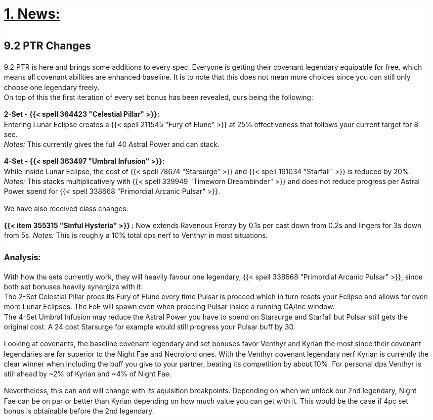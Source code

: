 
<div id="news">

# [1. News:](#news)

</div>



## 9.2 PTR Changes

9.2 PTR is here and brings some additions to every spec. Everyone is getting their covenant legendary equipable for free, which means all covenant abilities are enhanced baseline. It is to note that this does not mean more choices since you can still only choose one legendary freely.\
On top of this the first iteration of every set bonus has been revealed, ours being the following:

**2-Set -  {{< spell 364423 "Celestial Pillar" >}}:**\
Entering Lunar Eclipse creates a {{< spell 211545 "Fury of Elune" >}} at 25% effectiveness that follows your current target for 8 sec.\
*Notes:* This currently gives the full 40 Astral Power and can stack.

**4-Set -  {{< spell 363497 "Umbral Infusion" >}}:**\
While inside Lunar Eclipse, the cost of {{< spell 78674 "Starsurge" >}} and {{< spell 191034 "Starfall" >}} is reduced by 20%.\
*Notes:* This stacks multiplicatively with {{< spell 339949 "Timeworn Dreambinder" >}} and does not reduce progress per Astral Power spend for
{{< spell 338668 "Primordial Arcanic Pulsar" >}}.


We have also received class changes:

**{{< item 355315 "Sinful Hysteria" >}} :** Now extends Ravenous Frenzy by 0.1s per cast down from 0.2s and lingers for 3s down from 5s.
*Notes:* This is roughly a 10% total dps nerf to Venthyr in most situations.

### Analysis:

With how the sets currently work, they will heavily favour one legendary,
{{< spell 338668 "Primordial Arcanic Pulsar" >}}, since both set bonuses heavily synergize with it.\
The 2-Set Celestial Pillar procs its Fury of Elune every time Pulsar is procced which in turn resets your Eclipse and allows for even more Lunar Eclipses. The FoE will spawn even when proccing Pulsar inside a running CA/Inc window.\
The 4-Set Umbral Infusion may reduce the Astral Power you have to spend on Starsurge and Starfall but Pulsar still gets the original cost. A 24 cost Starsurge for example would still progress your Pulsar buff by 30.

Looking at covenants, the baseline covenant legendary and set bonuses favor Venthyr and Kyrian the most since their covenant legendaries are far superior to the Night Fae and Necrolord ones. With the Venthyr covenant legendary nerf Kyrian is currently the clear winner when including the buff you give to your partner, beating its competition by about 10%. For personal dps Venthyr is still ahead by ~2% of Kyrian and ~4% of Night Fae.

Nevertheless, this can and will change with its aquisition breakpoints. Depending on when we unlock our 2nd legendary, Night Fae can be on par or better than Kyrian depending on how much value you can get with it. This would be the case if 4pc set bonus is obtainable before the 2nd legendary. 
